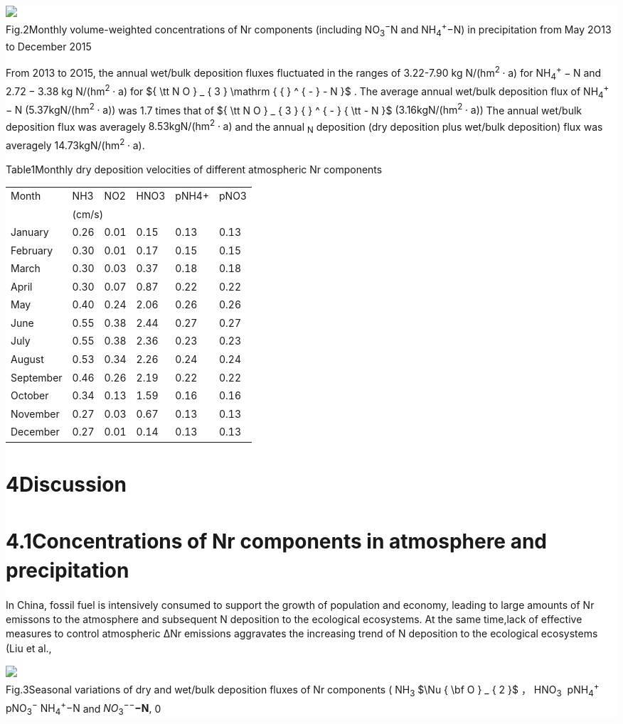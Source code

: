 
![](images/7f0a9f99ff913937a89433d0f5522a6c8487de50a83442f484d33e174f50fde1.jpg)  
Fig.2Monthly volume-weighted concentrations of Nr components (including $\mathrm { N O } _ { 3 } \mathrm { ^ - N }$ and $\mathrm { { N H _ { 4 } } ^ { + } { - N } ) }$ in precipitation from May 2O13 to December 2015

From 2013 to 2O15, the annual wet/bulk deposition fluxes fluctuated in the ranges of 3.22-7.90 $\mathrm { k g } \ \mathrm { N } / ( \mathrm { h m } ^ { 2 } { \cdot } \mathrm { a } )$ for $\mathrm { N H _ { 4 } ^ { + } { - } N }$ and $2 . 7 2 { - } 3 . 3 8 \ \mathrm { k g \ N / ( h m ^ { 2 } { \cdot } a ) }$ for ${ \tt N O } _ { 3 } \mathrm { { } ^ { - } - N }$ . The average annual wet/bulk deposition flux of $\mathrm { N H _ { 4 } ^ { + } { - } N }$ $( 5 . 3 7 \mathrm { k g } \mathrm { N } / ( \mathrm { h m } ^ { 2 } { \cdot } \mathrm { a } ) )$ was 1.7 times that of ${ \tt N O } _ { 3 } { } ^ { - } { \tt - N }$ $( 3 . 1 6 \mathrm { k g } \mathrm { N } / ( \mathrm { h m } ^ { 2 } { \cdot } \mathrm { a } ) )$ The annual wet/bulk deposition flux was averagely $8 . 5 3 \mathrm { k g } \mathrm { N } / ( \mathrm { h m } ^ { 2 } { \cdot } \mathrm { a } )$ and the annual $_ \mathrm { N }$ deposition (dry deposition plus wet/bulk deposition) flux was averagely $1 4 . 7 3 \mathrm { k g } \mathrm { N } / ( \mathrm { h m } ^ { 2 } { \cdot } \mathrm { a } ) .$

Table1Monthly dry deposition velocities of different atmospheric $\mathrm { { N r } }$ components   

<html><body><table><tr><td rowspan="2">Month</td><td>NH3</td><td>NO2</td><td>HNO3</td><td>pNH4+</td><td>pNO3</td></tr><tr><td colspan="3">(cm/s)</td><td></td><td></td></tr><tr><td>January</td><td>0.26</td><td>0.01</td><td>0.15</td><td>0.13</td><td>0.13</td></tr><tr><td>February</td><td>0.30</td><td>0.01</td><td>0.17</td><td>0.15</td><td>0.15</td></tr><tr><td>March</td><td>0.30</td><td>0.03</td><td>0.37</td><td>0.18</td><td>0.18</td></tr><tr><td>April</td><td>0.30</td><td>0.07</td><td>0.87</td><td>0.22</td><td>0.22</td></tr><tr><td>May</td><td>0.40</td><td>0.24</td><td>2.06</td><td>0.26</td><td>0.26</td></tr><tr><td>June</td><td>0.55</td><td>0.38</td><td>2.44</td><td>0.27</td><td>0.27</td></tr><tr><td>July</td><td>0.55</td><td>0.38</td><td>2.36</td><td>0.23</td><td>0.23</td></tr><tr><td>August</td><td>0.53</td><td>0.34</td><td>2.26</td><td>0.24</td><td>0.24</td></tr><tr><td>September</td><td>0.46</td><td>0.26</td><td>2.19</td><td>0.22</td><td>0.22</td></tr><tr><td>October</td><td>0.34</td><td>0.13</td><td>1.59</td><td>0.16</td><td>0.16</td></tr><tr><td>November</td><td>0.27</td><td>0.03</td><td>0.67</td><td>0.13</td><td>0.13</td></tr><tr><td>December</td><td>0.27</td><td>0.01</td><td>0.14</td><td>0.13</td><td>0.13</td></tr></table></body></html>

# 4Discussion

# 4.1Concentrations of Nr components in atmosphere and precipitation

In China, fossil fuel is intensively consumed to support the growth of population and economy, leading to large amounts of Nr emissons to the atmosphere and subsequent N deposition to the ecological ecosystems. At the same time,lack of effective measures to control atmospheric $\mathrm { \Delta N r }$ emissions aggravates the increasing trend of N deposition to the ecological ecosystems (Liu et al.,

![](images/26c62ad029d9e8cffe87cd05e81be62446f38b13f27619e351bd22b4d9b0ba7d.jpg)  
Fig.3Seasonal variations of dry and wet/bulk deposition fluxes of Nr components ( $\mathrm { N H } _ { 3 }$ $\Nu { \bf O } _ { 2 }$ ， ${ \mathrm { H N O } } _ { 3 }$ $\mathrm { \ p N H } _ { 4 } { } ^ { + }$ $\mathsf { p N O } _ { 3 } ^ { - }$ $\mathrm { N H _ { 4 } ^ { + } { \mathrm { - } } N }$ and $N O _ { 3 } ^ { - } { } ^ { - } \mathbf { - N } ,$ 0
